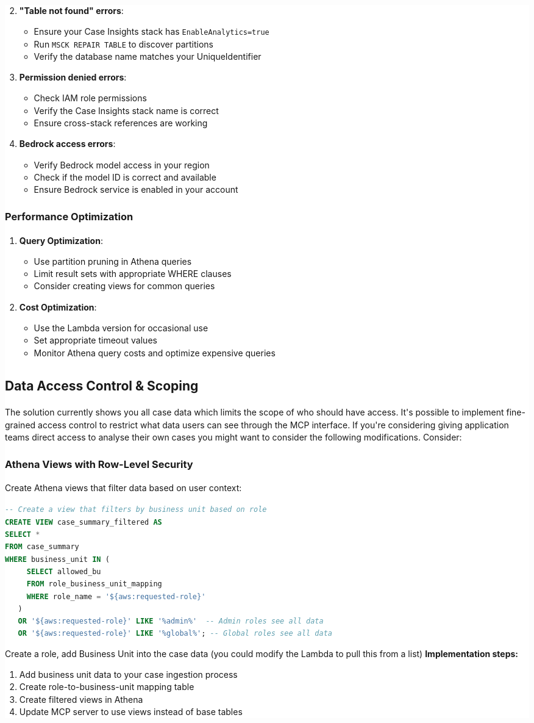 2. **"Table not found" errors**:
   - Ensure your Case Insights stack has `EnableAnalytics=true`
   - Run `MSCK REPAIR TABLE` to discover partitions
   - Verify the database name matches your UniqueIdentifier

3. **Permission denied errors**:
   - Check IAM role permissions
   - Verify the Case Insights stack name is correct
   - Ensure cross-stack references are working

3. **Bedrock access errors**:
   - Verify Bedrock model access in your region
   - Check if the model ID is correct and available
   - Ensure Bedrock service is enabled in your account

### Performance Optimization

1. **Query Optimization**:
   - Use partition pruning in Athena queries
   - Limit result sets with appropriate WHERE clauses
   - Consider creating views for common queries

2. **Cost Optimization**:
   - Use the Lambda version for occasional use
   - Set appropriate timeout values
   - Monitor Athena query costs and optimize expensive queries

## Data Access Control & Scoping

The solution currently shows you all case data which limits the scope of who should have access.  It's possible to implement fine-grained access control to restrict what data users can see through the MCP interface. If you're considering giving application teams direct access to analyse their own cases you might want to consider the following modifications.  Consider:

### Athena Views with Row-Level Security

Create Athena views that filter data based on user context:

```sql
-- Create a view that filters by business unit based on role
CREATE VIEW case_summary_filtered AS
SELECT *
FROM case_summary
WHERE business_unit IN (
     SELECT allowed_bu 
     FROM role_business_unit_mapping 
     WHERE role_name = '${aws:requested-role}'
   )
   OR '${aws:requested-role}' LIKE '%admin%'  -- Admin roles see all data
   OR '${aws:requested-role}' LIKE '%global%'; -- Global roles see all data
```
Create a role, add Business Unit into the case data (you could modify the Lambda to pull this from a list)
**Implementation steps:**
1. Add business unit data to your case ingestion process
2. Create role-to-business-unit mapping table
3. Create filtered views in Athena
4. Update MCP server to use views instead of base tables

